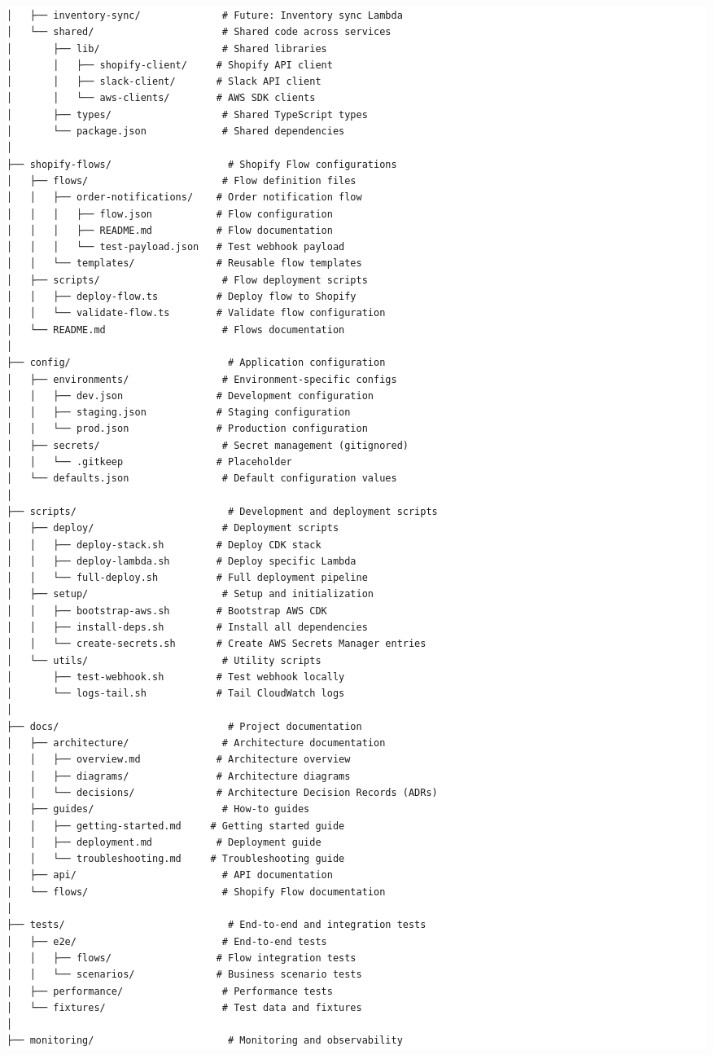 ```
│   ├── inventory-sync/              # Future: Inventory sync Lambda
│   └── shared/                      # Shared code across services
│       ├── lib/                     # Shared libraries
│       │   ├── shopify-client/     # Shopify API client
│       │   ├── slack-client/       # Slack API client
│       │   └── aws-clients/        # AWS SDK clients
│       ├── types/                   # Shared TypeScript types
│       └── package.json             # Shared dependencies
│
├── shopify-flows/                    # Shopify Flow configurations
│   ├── flows/                       # Flow definition files
│   │   ├── order-notifications/    # Order notification flow
│   │   │   ├── flow.json           # Flow configuration
│   │   │   ├── README.md           # Flow documentation
│   │   │   └── test-payload.json   # Test webhook payload
│   │   └── templates/              # Reusable flow templates
│   ├── scripts/                     # Flow deployment scripts
│   │   ├── deploy-flow.ts          # Deploy flow to Shopify
│   │   └── validate-flow.ts        # Validate flow configuration
│   └── README.md                    # Flows documentation
│
├── config/                           # Application configuration
│   ├── environments/                # Environment-specific configs
│   │   ├── dev.json                # Development configuration
│   │   ├── staging.json            # Staging configuration
│   │   └── prod.json               # Production configuration
│   ├── secrets/                     # Secret management (gitignored)
│   │   └── .gitkeep                # Placeholder
│   └── defaults.json                # Default configuration values
│
├── scripts/                          # Development and deployment scripts
│   ├── deploy/                      # Deployment scripts
│   │   ├── deploy-stack.sh         # Deploy CDK stack
│   │   ├── deploy-lambda.sh        # Deploy specific Lambda
│   │   └── full-deploy.sh          # Full deployment pipeline
│   ├── setup/                       # Setup and initialization
│   │   ├── bootstrap-aws.sh        # Bootstrap AWS CDK
│   │   ├── install-deps.sh         # Install all dependencies
│   │   └── create-secrets.sh       # Create AWS Secrets Manager entries
│   └── utils/                       # Utility scripts
│       ├── test-webhook.sh         # Test webhook locally
│       └── logs-tail.sh            # Tail CloudWatch logs
│
├── docs/                             # Project documentation
│   ├── architecture/                # Architecture documentation
│   │   ├── overview.md             # Architecture overview
│   │   ├── diagrams/               # Architecture diagrams
│   │   └── decisions/              # Architecture Decision Records (ADRs)
│   ├── guides/                      # How-to guides
│   │   ├── getting-started.md     # Getting started guide
│   │   ├── deployment.md           # Deployment guide
│   │   └── troubleshooting.md     # Troubleshooting guide
│   ├── api/                         # API documentation
│   └── flows/                       # Shopify Flow documentation
│
├── tests/                            # End-to-end and integration tests
│   ├── e2e/                         # End-to-end tests
│   │   ├── flows/                  # Flow integration tests
│   │   └── scenarios/              # Business scenario tests
│   ├── performance/                 # Performance tests
│   └── fixtures/                    # Test data and fixtures
│
├── monitoring/                       # Monitoring and observability
```